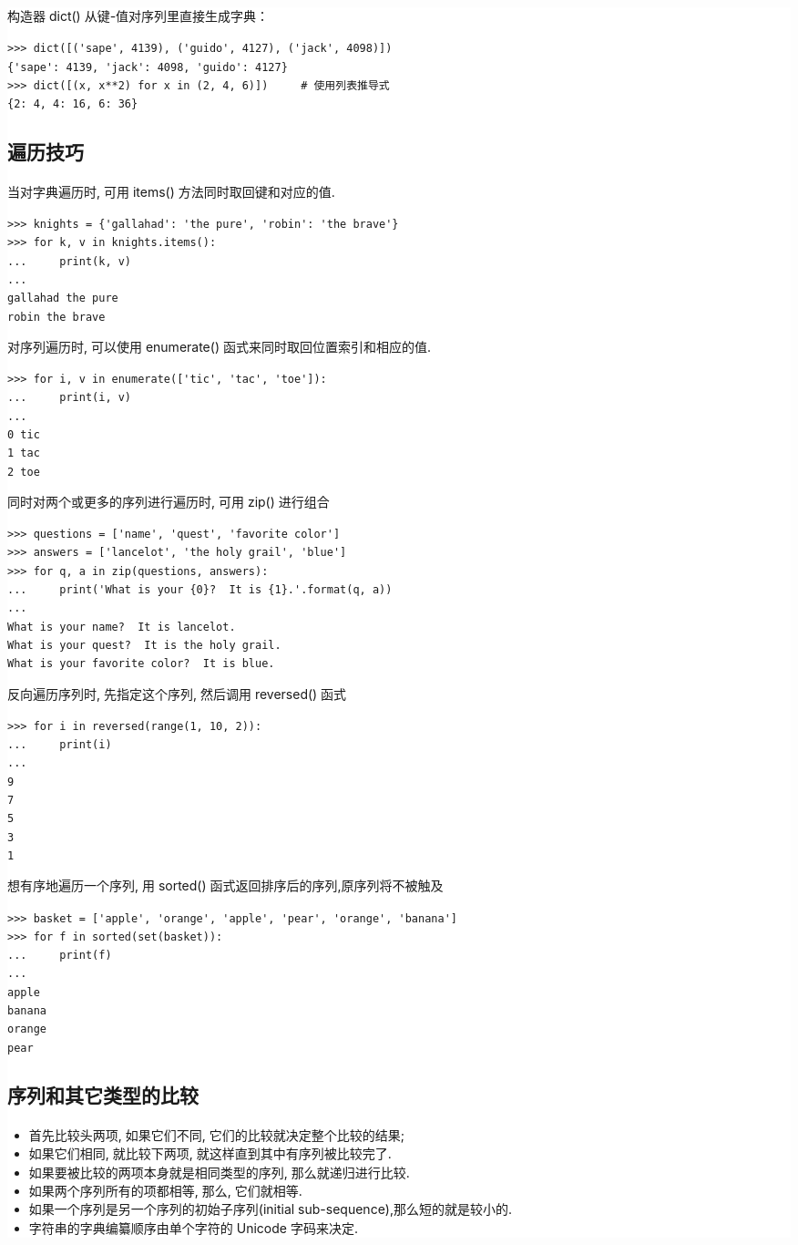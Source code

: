 构造器 dict() 从键-值对序列里直接生成字典：
 
	>>> dict([('sape', 4139), ('guido', 4127), ('jack', 4098)])
	{'sape': 4139, 'jack': 4098, 'guido': 4127}
	>>> dict([(x, x**2) for x in (2, 4, 6)])     # 使用列表推导式
	{2: 4, 4: 16, 6: 36}
## 遍历技巧
当对字典遍历时, 可用 items() 方法同时取回键和对应的值.  

	>>> knights = {'gallahad': 'the pure', 'robin': 'the brave'}
	>>> for k, v in knights.items():
	...     print(k, v)
	...
	gallahad the pure
	robin the brave  
对序列遍历时, 可以使用 enumerate() 函式来同时取回位置索引和相应的值.  

	>>> for i, v in enumerate(['tic', 'tac', 'toe']):
	...     print(i, v)
	...
	0 tic
	1 tac
	2 toe
同时对两个或更多的序列进行遍历时, 可用 zip() 进行组合  

	>>> questions = ['name', 'quest', 'favorite color']
	>>> answers = ['lancelot', 'the holy grail', 'blue']
	>>> for q, a in zip(questions, answers):
	...     print('What is your {0}?  It is {1}.'.format(q, a))
	...
	What is your name?  It is lancelot.
	What is your quest?  It is the holy grail.
	What is your favorite color?  It is blue.
反向遍历序列时, 先指定这个序列, 然后调用 reversed() 函式  

	>>> for i in reversed(range(1, 10, 2)):
	...     print(i)
	...
	9
	7
	5
	3
	1
想有序地遍历一个序列, 用 sorted() 函式返回排序后的序列,原序列将不被触及  

	>>> basket = ['apple', 'orange', 'apple', 'pear', 'orange', 'banana']
	>>> for f in sorted(set(basket)):
	...     print(f)
	...
	apple
	banana
	orange
	pear
## 序列和其它类型的比较 
* 首先比较头两项, 如果它们不同, 它们的比较就决定整个比较的结果;  
* 如果它们相同, 就比较下两项, 就这样直到其中有序列被比较完了.  
* 如果要被比较的两项本身就是相同类型的序列, 那么就递归进行比较.  
* 如果两个序列所有的项都相等, 那么, 它们就相等.  
* 如果一个序列是另一个序列的初始子序列(initial sub-sequence),那么短的就是较小的.  
* 字符串的字典编纂顺序由单个字符的 Unicode 字码来决定.  
